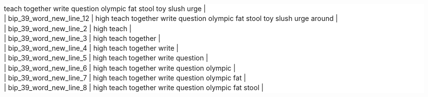 teach
together
write
question
olympic
fat
stool
toy
slush
urge |  
| bip_39_word_new_line_12 | high
teach
together
write
question
olympic
fat
stool
toy
slush
urge
around |  
| bip_39_word_new_line_2 | high
teach |  
| bip_39_word_new_line_3 | high
teach
together |  
| bip_39_word_new_line_4 | high
teach
together
write |  
| bip_39_word_new_line_5 | high
teach
together
write
question |  
| bip_39_word_new_line_6 | high
teach
together
write
question
olympic |  
| bip_39_word_new_line_7 | high
teach
together
write
question
olympic
fat |  
| bip_39_word_new_line_8 | high
teach
together
write
question
olympic
fat
stool |  